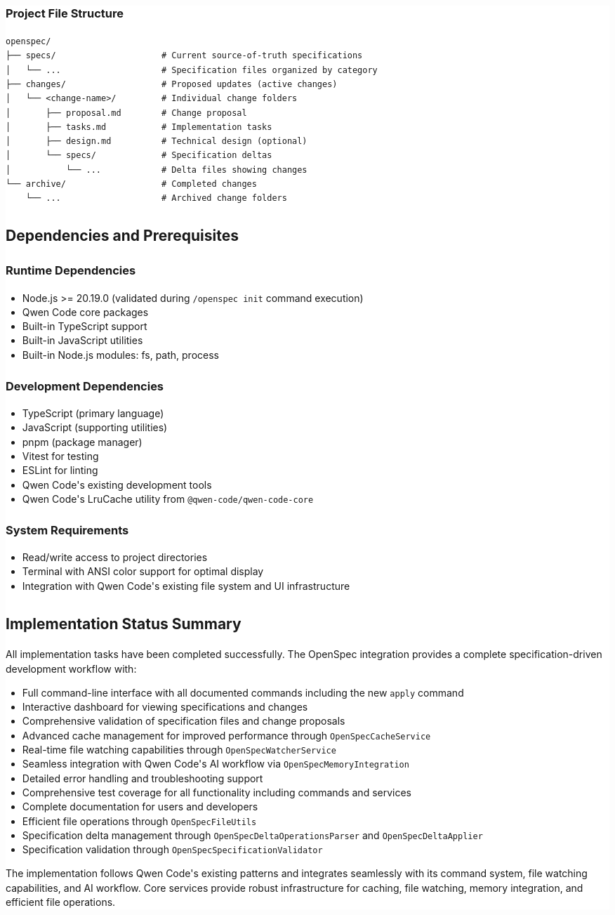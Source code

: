 ### Project File Structure
```
openspec/
├── specs/                     # Current source-of-truth specifications
│   └── ...                    # Specification files organized by category
├── changes/                   # Proposed updates (active changes)
│   └── <change-name>/         # Individual change folders
│       ├── proposal.md        # Change proposal
│       ├── tasks.md           # Implementation tasks
│       ├── design.md          # Technical design (optional)
│       └── specs/             # Specification deltas
│           └── ...            # Delta files showing changes
└── archive/                   # Completed changes
    └── ...                    # Archived change folders
```

## Dependencies and Prerequisites

### Runtime Dependencies
- Node.js >= 20.19.0 (validated during `/openspec init` command execution)
- Qwen Code core packages
- Built-in TypeScript support
- Built-in JavaScript utilities
- Built-in Node.js modules: fs, path, process

### Development Dependencies
- TypeScript (primary language)
- JavaScript (supporting utilities)
- pnpm (package manager)
- Vitest for testing
- ESLint for linting
- Qwen Code's existing development tools
- Qwen Code's LruCache utility from `@qwen-code/qwen-code-core`

### System Requirements
- Read/write access to project directories
- Terminal with ANSI color support for optimal display
- Integration with Qwen Code's existing file system and UI infrastructure

## Implementation Status Summary

All implementation tasks have been completed successfully. The OpenSpec integration provides a complete specification-driven development workflow with:

- Full command-line interface with all documented commands including the new `apply` command
- Interactive dashboard for viewing specifications and changes
- Comprehensive validation of specification files and change proposals
- Advanced cache management for improved performance through `OpenSpecCacheService`
- Real-time file watching capabilities through `OpenSpecWatcherService`
- Seamless integration with Qwen Code's AI workflow via `OpenSpecMemoryIntegration`
- Detailed error handling and troubleshooting support
- Comprehensive test coverage for all functionality including commands and services
- Complete documentation for users and developers
- Efficient file operations through `OpenSpecFileUtils`
- Specification delta management through `OpenSpecDeltaOperationsParser` and `OpenSpecDeltaApplier`
- Specification validation through `OpenSpecSpecificationValidator`

The implementation follows Qwen Code's existing patterns and integrates seamlessly with its command system, file watching capabilities, and AI workflow. Core services provide robust infrastructure for caching, file watching, memory integration, and efficient file operations.